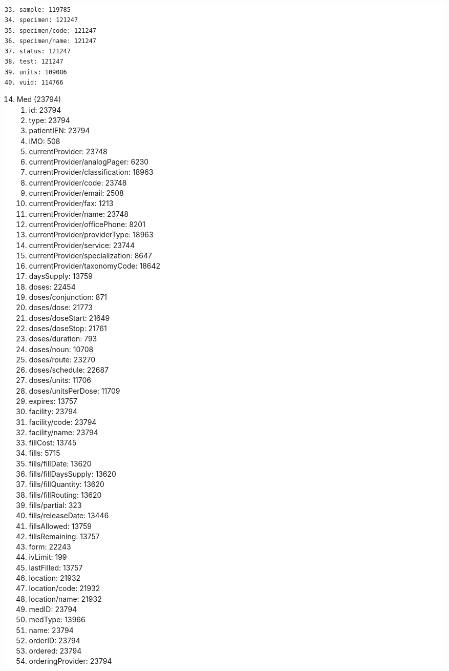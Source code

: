 	33. sample: 119785
	34. specimen: 121247
	35. specimen/code: 121247
	36. specimen/name: 121247
	37. status: 121247
	38. test: 121247
	39. units: 109086
	40. vuid: 114766

14. Med (23794)
	1. id: 23794
	2. type: 23794
	3. patientIEN: 23794
	4. IMO: 508
	5. currentProvider: 23748
	6. currentProvider/analogPager: 6230
	7. currentProvider/classification: 18963
	8. currentProvider/code: 23748
	9. currentProvider/email: 2508
	10. currentProvider/fax: 1213
	11. currentProvider/name: 23748
	12. currentProvider/officePhone: 8201
	13. currentProvider/providerType: 18963
	14. currentProvider/service: 23744
	15. currentProvider/specialization: 8647
	16. currentProvider/taxonomyCode: 18642
	17. daysSupply: 13759
	18. doses: 22454
	19. doses/conjunction: 871
	20. doses/dose: 21773
	21. doses/doseStart: 21649
	22. doses/doseStop: 21761
	23. doses/duration: 793
	24. doses/noun: 10708
	25. doses/route: 23270
	26. doses/schedule: 22687
	27. doses/units: 11706
	28. doses/unitsPerDose: 11709
	29. expires: 13757
	30. facility: 23794
	31. facility/code: 23794
	32. facility/name: 23794
	33. fillCost: 13745
	34. fills: 5715
	35. fills/fillDate: 13620
	36. fills/fillDaysSupply: 13620
	37. fills/fillQuantity: 13620
	38. fills/fillRouting: 13620
	39. fills/partial: 323
	40. fills/releaseDate: 13446
	41. fillsAllowed: 13759
	42. fillsRemaining: 13757
	43. form: 22243
	44. ivLimit: 199
	45. lastFilled: 13757
	46. location: 21932
	47. location/code: 21932
	48. location/name: 21932
	49. medID: 23794
	50. medType: 13966
	51. name: 23794
	52. orderID: 23794
	53. ordered: 23794
	54. orderingProvider: 23794